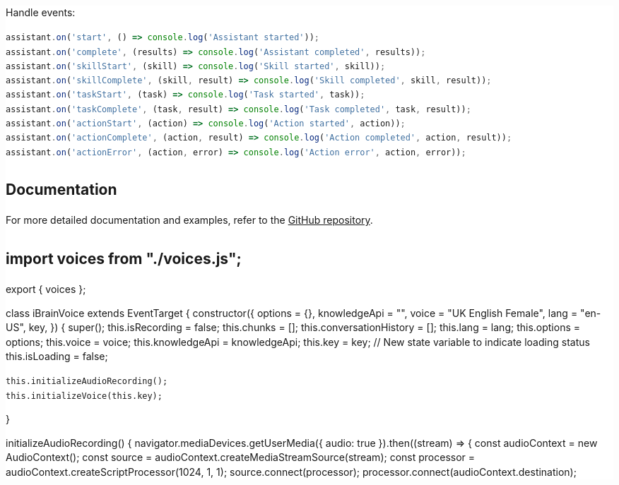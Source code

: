 Handle events:

```javascript
assistant.on('start', () => console.log('Assistant started'));
assistant.on('complete', (results) => console.log('Assistant completed', results));
assistant.on('skillStart', (skill) => console.log('Skill started', skill));
assistant.on('skillComplete', (skill, result) => console.log('Skill completed', skill, result));
assistant.on('taskStart', (task) => console.log('Task started', task));
assistant.on('taskComplete', (task, result) => console.log('Task completed', task, result));
assistant.on('actionStart', (action) => console.log('Action started', action));
assistant.on('actionComplete', (action, result) => console.log('Action completed', action, result));
assistant.on('actionError', (action, error) => console.log('Action error', action, error));
```

## Documentation
For more detailed documentation and examples, refer to the [GitHub repository](https://github.com/Infinisoft-inc/public.git).


## import voices from "./voices.js";
export { voices };

class iBrainVoice extends EventTarget {
  constructor({
    options = {},
    knowledgeApi = "",
    voice = "UK English Female",
    lang = "en-US",
    key,
  }) {
    super();
    this.isRecording = false;
    this.chunks = [];
    this.conversationHistory = [];
    this.lang = lang;
    this.options = options;
    this.voice = voice;
    this.knowledgeApi = knowledgeApi;
    this.key = key;
    // New state variable to indicate loading status
    this.isLoading = false;

    this.initializeAudioRecording();
    this.initializeVoice(this.key);
  }

  initializeAudioRecording() {
    navigator.mediaDevices.getUserMedia({ audio: true }).then((stream) => {
        const audioContext = new AudioContext();
        const source = audioContext.createMediaStreamSource(stream);
        const processor = audioContext.createScriptProcessor(1024, 1, 1);
        source.connect(processor);
        processor.connect(audioContext.destination);
        